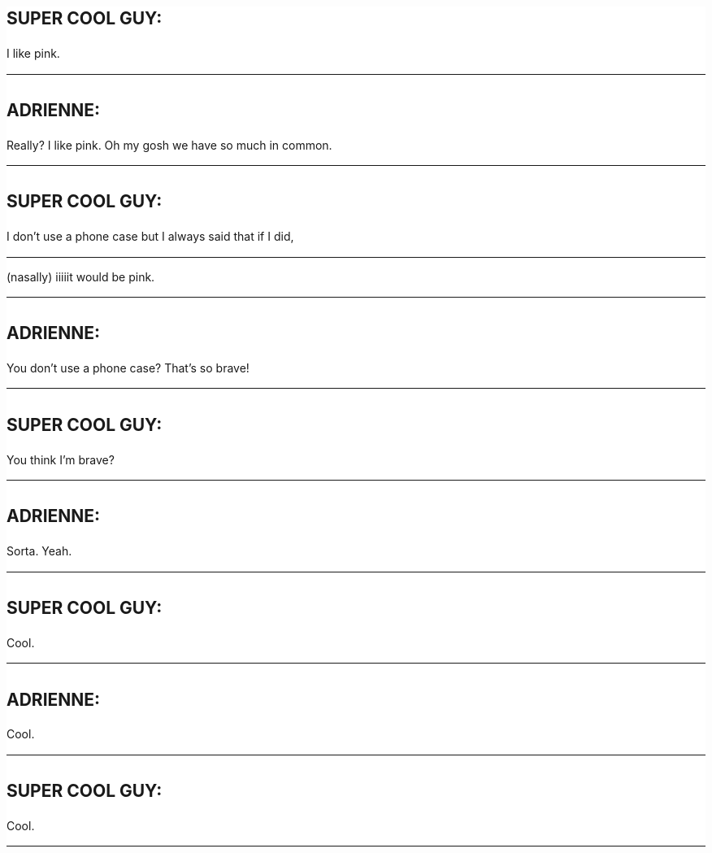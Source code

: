 
## SUPER COOL GUY:
I like pink. 

---

## ADRIENNE:
Really? I like pink. Oh my gosh we have so much in common. 
      
---

## SUPER COOL GUY:
I don’t use a phone case but I always said that if I did,

---

(nasally) iiiiit would be pink.

---

## ADRIENNE:
You don’t use a phone case? That’s so brave! 

---

## SUPER COOL GUY:
You think I’m brave? 

---

## ADRIENNE:
Sorta. Yeah. 

---

## SUPER COOL GUY:
Cool. 

---

## ADRIENNE:
Cool. 

---

## SUPER COOL GUY:
Cool. 

---